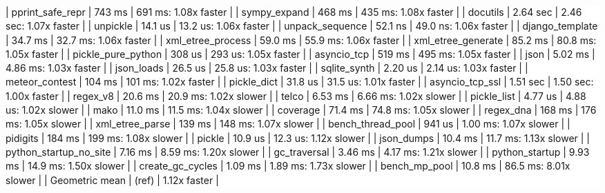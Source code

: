 | pprint_safe_repr           | 743 ms                                                 | 691 ms: 1.08x faster                                                   |
| sympy_expand               | 468 ms                                                 | 435 ms: 1.08x faster                                                   |
| docutils                   | 2.64 sec                                               | 2.46 sec: 1.07x faster                                                 |
| unpickle                   | 14.1 us                                                | 13.2 us: 1.06x faster                                                  |
| unpack_sequence            | 52.1 ns                                                | 49.0 ns: 1.06x faster                                                  |
| django_template            | 34.7 ms                                                | 32.7 ms: 1.06x faster                                                  |
| xml_etree_process          | 59.0 ms                                                | 55.9 ms: 1.06x faster                                                  |
| xml_etree_generate         | 85.2 ms                                                | 80.8 ms: 1.05x faster                                                  |
| pickle_pure_python         | 308 us                                                 | 293 us: 1.05x faster                                                   |
| asyncio_tcp                | 519 ms                                                 | 495 ms: 1.05x faster                                                   |
| json                       | 5.02 ms                                                | 4.86 ms: 1.03x faster                                                  |
| json_loads                 | 26.5 us                                                | 25.8 us: 1.03x faster                                                  |
| sqlite_synth               | 2.20 us                                                | 2.14 us: 1.03x faster                                                  |
| meteor_contest             | 104 ms                                                 | 101 ms: 1.02x faster                                                   |
| pickle_dict                | 31.8 us                                                | 31.5 us: 1.01x faster                                                  |
| asyncio_tcp_ssl            | 1.51 sec                                               | 1.50 sec: 1.00x faster                                                 |
| regex_v8                   | 20.6 ms                                                | 20.9 ms: 1.02x slower                                                  |
| telco                      | 6.53 ms                                                | 6.66 ms: 1.02x slower                                                  |
| pickle_list                | 4.77 us                                                | 4.88 us: 1.02x slower                                                  |
| mako                       | 11.0 ms                                                | 11.5 ms: 1.04x slower                                                  |
| coverage                   | 71.4 ms                                                | 74.8 ms: 1.05x slower                                                  |
| regex_dna                  | 168 ms                                                 | 176 ms: 1.05x slower                                                   |
| xml_etree_parse            | 139 ms                                                 | 148 ms: 1.07x slower                                                   |
| bench_thread_pool          | 941 us                                                 | 1.00 ms: 1.07x slower                                                  |
| pidigits                   | 184 ms                                                 | 199 ms: 1.08x slower                                                   |
| pickle                     | 10.9 us                                                | 12.3 us: 1.12x slower                                                  |
| json_dumps                 | 10.4 ms                                                | 11.7 ms: 1.13x slower                                                  |
| python_startup_no_site     | 7.16 ms                                                | 8.59 ms: 1.20x slower                                                  |
| gc_traversal               | 3.46 ms                                                | 4.17 ms: 1.21x slower                                                  |
| python_startup             | 9.93 ms                                                | 14.9 ms: 1.50x slower                                                  |
| create_gc_cycles           | 1.09 ms                                                | 1.89 ms: 1.73x slower                                                  |
| bench_mp_pool              | 10.8 ms                                                | 86.5 ms: 8.01x slower                                                  |
| Geometric mean             | (ref)                                                  | 1.12x faster                                                           |
